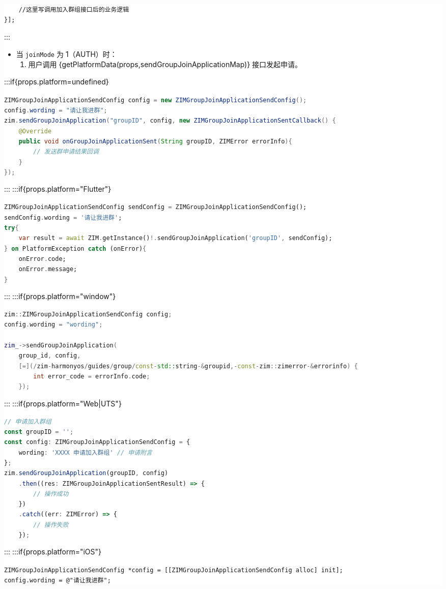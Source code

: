 ```objc
    //这里写调用加入群组接口后的业务逻辑
}];
```
:::

- 当 `joinMode` 为 1（AUTH）时：
    1. 用户调用 {getPlatformData(props,sendGroupJoinApplicationMap)} 接口发起申请。

        
:::if{props.platform=undefined}
```java
ZIMGroupJoinApplicationSendConfig config = new ZIMGroupJoinApplicationSendConfig();
config.wording = "请让我进群";
zim.sendGroupJoinApplication("groupID", config, new ZIMGroupJoinApplicationSentCallback() {
    @Override
    public void onGroupJoinApplicationSent(String groupID, ZIMError errorInfo){
        // 发送群申请结果回调
    }
});
```
:::
:::if{props.platform="Flutter"}
```dart
ZIMGroupJoinApplicationSendConfig sendConfig = ZIMGroupJoinApplicationSendConfig();
sendConfig.wording = '请让我进群';
try{
    var result = await ZIM.getInstance()!.sendGroupJoinApplication('groupID', sendConfig);
} on PlatformException catch (onError){
    onError.code;
    onError.message;
}
``` 
:::
:::if{props.platform="window"}
```cpp
zim::ZIMGroupJoinApplicationSendConfig config;
config.wording = "wording";

zim_->sendGroupJoinApplication(
    group_id, config,
    [=](/zim-harmonyos/guides/group/const-std::string-&groupid,-const-zim::zimerror-&errorinfo) {
        int error_code = errorInfo.code;
    });
```
:::
:::if{props.platform="Web|UTS"}
```typescript
// 申请加入群组
const groupID = '';
const config: ZIMGroupJoinApplicationSendConfig = {
    wording: 'XXXX 申请加入群组' // 申请附言
};
zim.sendGroupJoinApplication(groupID, config)
    .then((res: ZIMGroupJoinApplicationSentResult) => {
        // 操作成功
    })
    .catch((err: ZIMError) => {
        // 操作失败
    });
```
:::
:::if{props.platform="iOS"}
```objc
ZIMGroupJoinApplicationSendConfig *config = [[ZIMGroupJoinApplicationSendConfig alloc] init];
config.wording = @"请让我进群";
```